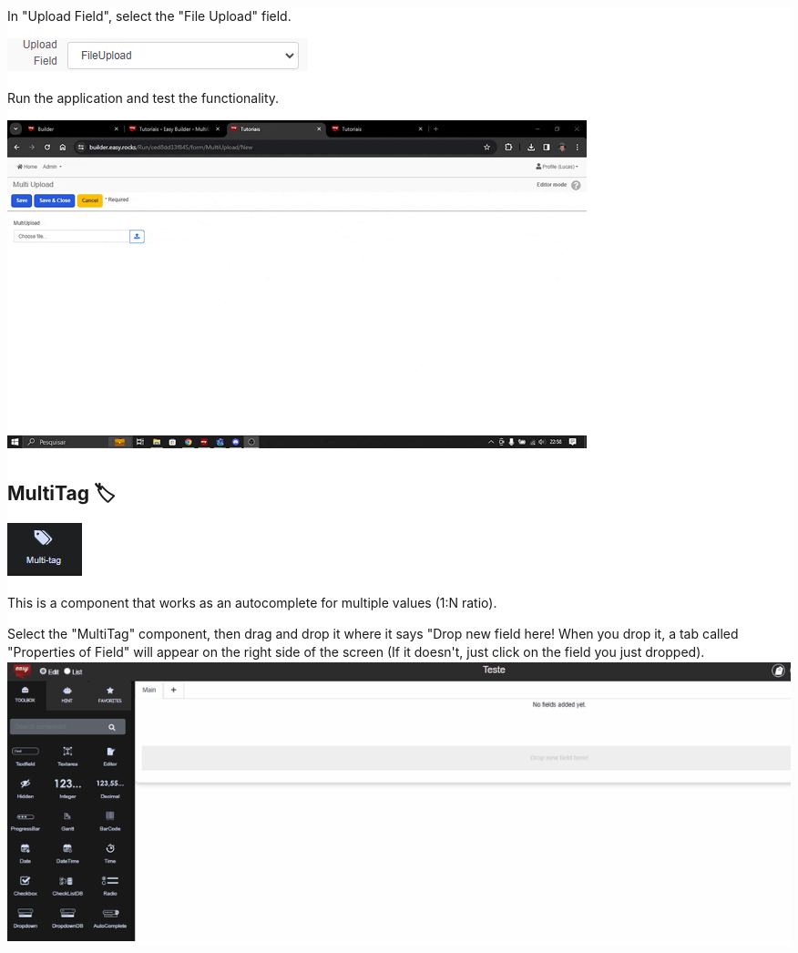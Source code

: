In "Upload Field", select the "File Upload" field.

![image](./BuilderImages/uploadfieldMultiupload.png)

Run the application and test the functionality.

![image](./BuilderImages/runMultiupload.gif)

<div id='id-MultiTag'/>

## MultiTag 🏷️

![image](/BuilderImages/BuilderImagesAtualizadas/Multi-tag.png )

This is a component that works as an autocomplete for multiple values (1:N ratio).

Select the "MultiTag" component, then drag and drop it where it says "Drop new field here! When you drop it, a tab called "Properties of Field" will appear on the right side of the screen (If it doesn't, just click on the field you just dropped).
![image](./BuilderImages/BuilderImagesAtualizadas/Multi-tag.gif)
